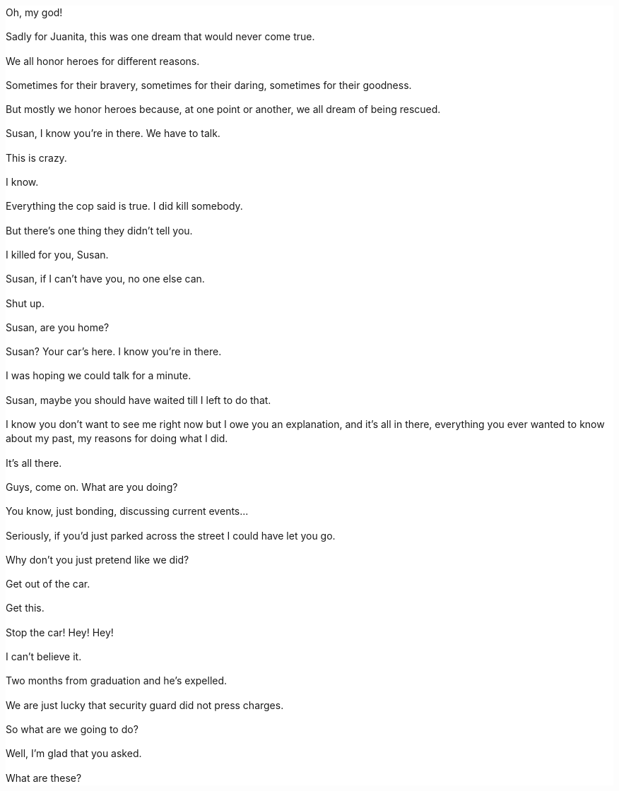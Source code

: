 Oh, my god!

Sadly for Juanita, this was one dream that would never come true.

We all honor heroes for different reasons.

Sometimes for their bravery, sometimes for their daring, sometimes for their goodness.

But mostly we honor heroes because, at one point or another, we all dream of being rescued.

Susan, I know you’re in there. We have to talk.

This is crazy.

I know.

Everything the cop said is true. I did kill somebody.

But there’s one thing they didn’t tell you.

I killed for you, Susan.

Susan, if I can’t have you, no one else can.

  Shut up.

Susan, are you home?

Susan? Your car’s here. I know you’re in there.

I was hoping we could talk for a minute.

Susan, maybe you should have waited till I left to do that.

I know you don’t want to see me right now but I owe you an explanation, and it’s all in there, everything you ever wanted to know about my past, my reasons for doing what I did.

It’s all there.

Guys, come on. What are you doing?

You know, just bonding, discussing current events...

Seriously, if you’d just parked across the street I could have let you go.

Why don’t you just pretend like we did?

Get out of the car.

Get this.

Stop the car! Hey! Hey!

I can’t believe it.

  Two months from graduation and he’s expelled.

We are just lucky that security guard did not press charges.

So what are we going to do?

Well, I’m glad that you asked.

What are these?
